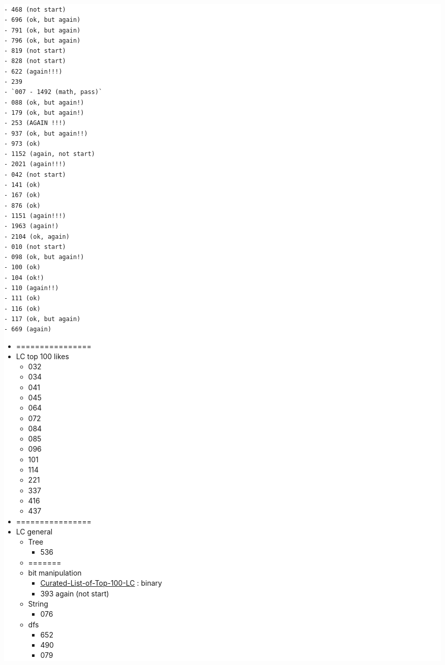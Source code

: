 	- 468 (not start)
	- 696 (ok, but again)
	- 791 (ok, but again)
	- 796 (ok, but again)
	- 819 (not start)
	- 828 (not start)
	- 622 (again!!!)
	- 239
	- `007 - 1492 (math, pass)`
	- 088 (ok, but again!)
	- 179 (ok, but again!)
	- 253 (AGAIN !!!)
	- 937 (ok, but again!!)
	- 973 (ok)
	- 1152 (again, not start)
	- 2021 (again!!!)
	- 042 (not start)
	- 141 (ok)
	- 167 (ok)
	- 876 (ok)
	- 1151 (again!!!)
	- 1963 (again!)
	- 2104 (ok, again)
	- 010 (not start)
	- 098 (ok, but again!)
	- 100 (ok)
	- 104 (ok!)
	- 110 (again!!)
	- 111 (ok)
	- 116 (ok)
	- 117 (ok, but again)
	- 669 (again)
- ================
- LC top 100 likes
	- 032
	- 034
	- 041
	- 045
	- 064
	- 072
	- 084
	- 085
	- 096
	- 101
	- 114
	- 221
	- 337
	- 416
	- 437
- ================
- LC general
	- Tree
		- 536
	- =======
	- bit manipulation
		- [Curated-List-of-Top-100-LC](https://www.teamblind.com/post/New-Year-Gift---Curated-List-of-Top-100-LeetCode-Questions-to-Save-Your-Time-OaM1orEU) : binary
		- 393 again (not start)
	- String
		- 076
	- dfs
		- 652
		- 490
		- 079